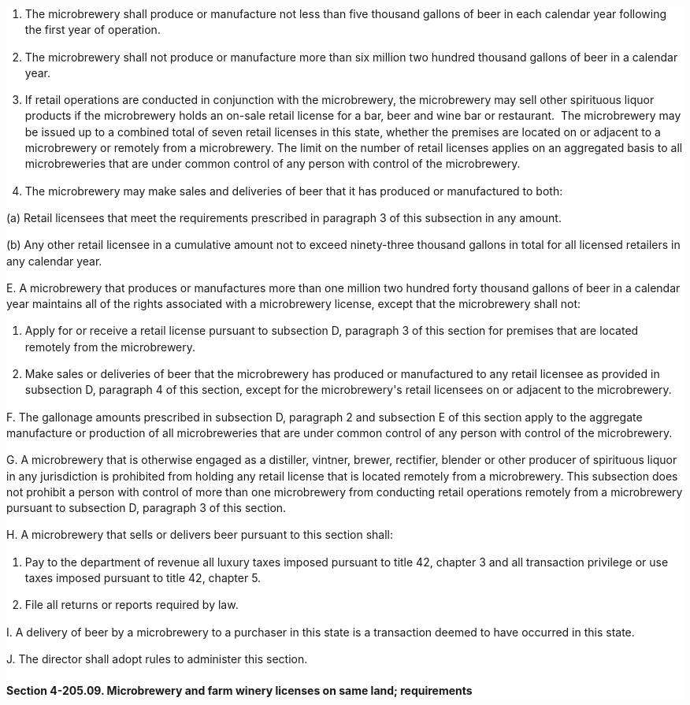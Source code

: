 1. The microbrewery shall produce or manufacture not less than five thousand gallons of beer in each calendar year following the first year of operation.

2. The microbrewery shall not produce or manufacture more than six million two hundred thousand gallons of beer in a calendar year.

3. If retail operations are conducted in conjunction with the microbrewery, the microbrewery may sell other spirituous liquor products if the microbrewery holds an on-sale retail license for a bar, beer and wine bar or restaurant.  The microbrewery may be issued up to a combined total of seven retail licenses in this state, whether the premises are located on or adjacent to a microbrewery or remotely from a microbrewery. The limit on the number of retail licenses applies on an aggregated basis to all microbreweries that are under common control of any person with control of the microbrewery.

4. The microbrewery may make sales and deliveries of beer that it has produced or manufactured to both:

(a) Retail licensees that meet the requirements prescribed in paragraph 3 of this subsection in any amount.

(b) Any other retail licensee in a cumulative amount not to exceed ninety-three thousand gallons in total for all licensed retailers in any calendar year.

E. A microbrewery that produces or manufactures more than one million two hundred forty thousand gallons of beer in a calendar year maintains all of the rights associated with a microbrewery license, except that the microbrewery shall not:

1. Apply for or receive a retail license pursuant to subsection D, paragraph 3 of this section for premises that are located remotely from the microbrewery.

2. Make sales or deliveries of beer that the microbrewery has produced or manufactured to any retail licensee as provided in subsection D, paragraph 4 of this section, except for the microbrewery's retail licensees on or adjacent to the microbrewery.

F. The gallonage amounts prescribed in subsection D, paragraph 2 and subsection E of this section apply to the aggregate manufacture or production of all microbreweries that are under common control of any person with control of the microbrewery.

G. A microbrewery that is otherwise engaged as a distiller, vintner, brewer, rectifier, blender or other producer of spirituous liquor in any jurisdiction is prohibited from holding any retail license that is located remotely from a microbrewery. This subsection does not prohibit a person with control of more than one microbrewery from conducting retail operations remotely from a microbrewery pursuant to subsection D, paragraph 3 of this section.

H. A microbrewery that sells or delivers beer pursuant to this section shall:

1. Pay to the department of revenue all luxury taxes imposed pursuant to title 42, chapter 3 and all transaction privilege or use taxes imposed pursuant to title 42, chapter 5.

2. File all returns or reports required by law.

I. A delivery of beer by a microbrewery to a purchaser in this state is a transaction deemed to have occurred in this state.

J. The director shall adopt rules to administer this section.

#### Section 4-205.09. Microbrewery and farm winery licenses on same land; requirements
